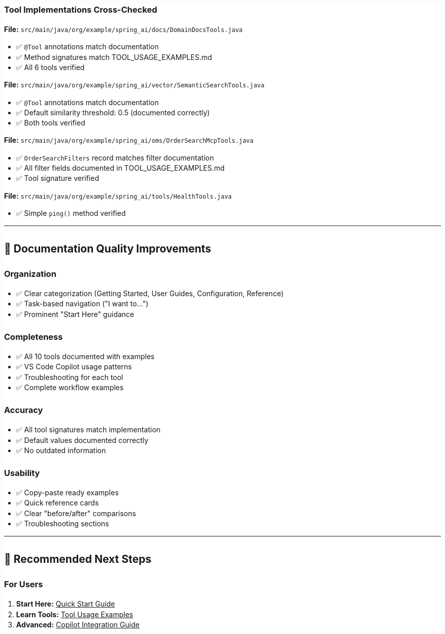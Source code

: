 ### Tool Implementations Cross-Checked

**File:** `src/main/java/org/example/spring_ai/docs/DomainDocsTools.java`
- ✅ `@Tool` annotations match documentation
- ✅ Method signatures match TOOL_USAGE_EXAMPLES.md
- ✅ All 6 tools verified

**File:** `src/main/java/org/example/spring_ai/vector/SemanticSearchTools.java`
- ✅ `@Tool` annotations match documentation
- ✅ Default similarity threshold: 0.5 (documented correctly)
- ✅ Both tools verified

**File:** `src/main/java/org/example/spring_ai/oms/OrderSearchMcpTools.java`
- ✅ `OrderSearchFilters` record matches filter documentation
- ✅ All filter fields documented in TOOL_USAGE_EXAMPLES.md
- ✅ Tool signature verified

**File:** `src/main/java/org/example/spring_ai/tools/HealthTools.java`
- ✅ Simple `ping()` method verified

---

## 📖 Documentation Quality Improvements

### Organization
- ✅ Clear categorization (Getting Started, User Guides, Configuration, Reference)
- ✅ Task-based navigation ("I want to...")
- ✅ Prominent "Start Here" guidance

### Completeness
- ✅ All 10 tools documented with examples
- ✅ VS Code Copilot usage patterns
- ✅ Troubleshooting for each tool
- ✅ Complete workflow examples

### Accuracy
- ✅ All tool signatures match implementation
- ✅ Default values documented correctly
- ✅ No outdated information

### Usability
- ✅ Copy-paste ready examples
- ✅ Quick reference cards
- ✅ Clear "before/after" comparisons
- ✅ Troubleshooting sections

---

## 🚀 Recommended Next Steps

### For Users
1. **Start Here:** [Quick Start Guide](QUICK_START_GUIDE.md)
2. **Learn Tools:** [Tool Usage Examples](TOOL_USAGE_EXAMPLES.md)
3. **Advanced:** [Copilot Integration Guide](COPILOT_KNOWLEDGE_INTEGRATION_GUIDE.md)
